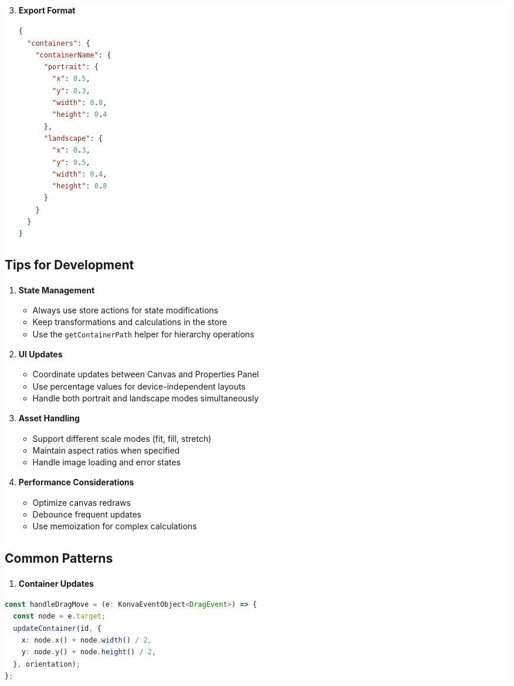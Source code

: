 3. **Export Format**
   ```json
   {
     "containers": {
       "containerName": {
         "portrait": {
           "x": 0.5,
           "y": 0.3,
           "width": 0.8,
           "height": 0.4
         },
         "landscape": {
           "x": 0.3,
           "y": 0.5,
           "width": 0.4,
           "height": 0.8
         }
       }
     }
   }
   ```

## Tips for Development

1. **State Management**
   - Always use store actions for state modifications
   - Keep transformations and calculations in the store
   - Use the `getContainerPath` helper for hierarchy operations

2. **UI Updates**
   - Coordinate updates between Canvas and Properties Panel
   - Use percentage values for device-independent layouts
   - Handle both portrait and landscape modes simultaneously

3. **Asset Handling**
   - Support different scale modes (fit, fill, stretch)
   - Maintain aspect ratios when specified
   - Handle image loading and error states

4. **Performance Considerations**
   - Optimize canvas redraws
   - Debounce frequent updates
   - Use memoization for complex calculations

## Common Patterns

1. **Container Updates**
```typescript
const handleDragMove = (e: KonvaEventObject<DragEvent>) => {
  const node = e.target;
  updateContainer(id, {
    x: node.x() + node.width() / 2,
    y: node.y() + node.height() / 2,
  }, orientation);
};
```
